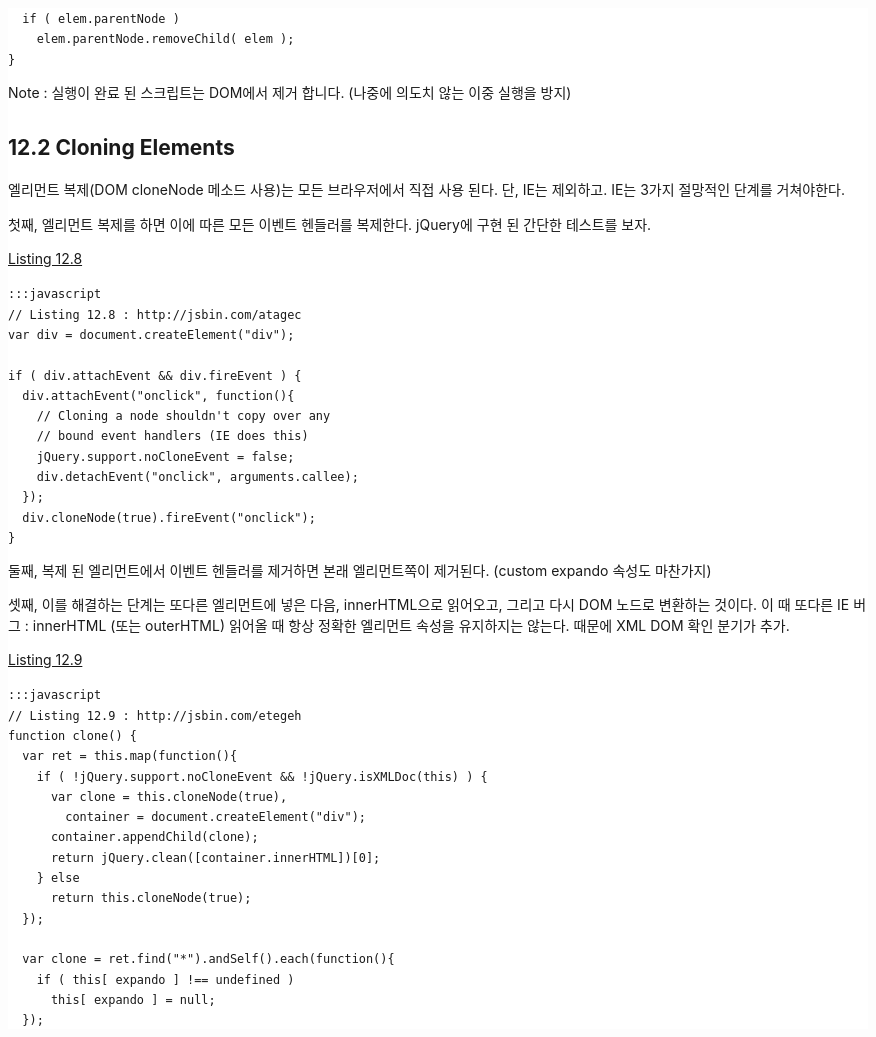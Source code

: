       if ( elem.parentNode )
        elem.parentNode.removeChild( elem );
    }

Note : 실행이 완료 된 스크립트는 DOM에서 제거 합니다. (나중에 의도치 않는 이중 실행을 방지)



## 12.2 Cloning Elements

엘리먼트 복제(DOM cloneNode 메소드 사용)는 모든 브라우저에서 직접 사용 된다. 단, IE는 제외하고.
IE는 3가지 절망적인 단계를 거쳐야한다.

첫째, 엘리먼트 복제를 하면 이에 따른 모든 이벤트 헨들러를 복제한다.
jQuery에 구현 된 간단한 테스트를 보자.

[Listing 12.8](http://jsbin.com/atagec)

    :::javascript
    // Listing 12.8 : http://jsbin.com/atagec
    var div = document.createElement("div");
    
    if ( div.attachEvent && div.fireEvent ) {
      div.attachEvent("onclick", function(){
        // Cloning a node shouldn't copy over any
        // bound event handlers (IE does this)
        jQuery.support.noCloneEvent = false;
        div.detachEvent("onclick", arguments.callee);
      });
      div.cloneNode(true).fireEvent("onclick");
    }

둘째, 복제 된 엘리먼트에서 이벤트 헨들러를 제거하면 본래 엘리먼트쪽이 제거된다. (custom expando 속성도 마찬가지)

셋째, 이를 해결하는 단계는 또다른 엘리먼트에 넣은 다음, innerHTML으로 읽어오고, 그리고 다시 DOM 노드로 변환하는 것이다.
이 때 또다른 IE 버그 : innerHTML (또는 outerHTML) 읽어올 때 항상 정확한 엘리먼트 속성을 유지하지는 않는다. 때문에 XML DOM 확인 분기가 추가.

[Listing 12.9](http://jsbin.com/etegeh)

    :::javascript
    // Listing 12.9 : http://jsbin.com/etegeh
    function clone() {
      var ret = this.map(function(){
        if ( !jQuery.support.noCloneEvent && !jQuery.isXMLDoc(this) ) {
          var clone = this.cloneNode(true),
            container = document.createElement("div");
          container.appendChild(clone);
          return jQuery.clean([container.innerHTML])[0];
        } else
          return this.cloneNode(true);
      });
    
      var clone = ret.find("*").andSelf().each(function(){
        if ( this[ expando ] !== undefined )
          this[ expando ] = null;
      });
    